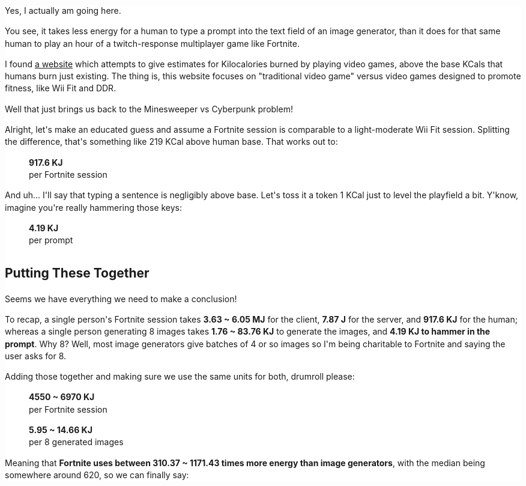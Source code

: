 Yes, I actually am going here.

You see, it takes less energy for a human to type a prompt into the text field of an image generator, than it does for that same human to play an hour of a twitch-response multiplayer game like Fortnite.

I found [a website][Calories Burned Playing Video Games] which attempts to give estimates for Kilocalories burned by playing video games, above the base KCals that humans burn just existing. The thing is, this website focuses on "traditional video game" versus video games designed to promote fitness, like Wii Fit and DDR.

Well that just brings us back to the Minesweeper vs Cyberpunk problem!

Alright, let's make an educated guess and assume a Fortnite session is comparable to a light-moderate Wii Fit session. Splitting the difference, that's something like 219 KCal above human base. That works out to:

<figure class="energy-usage card">
    <b>917.6 KJ</b>
    <figcaption role="aside" class="specifier">per Fortnite session</figcaption>
</figure>

And uh... I'll say that typing a sentence is negligibly above base. Let's toss it a token 1 KCal just to level the playfield a bit. Y'know, imagine you're really hammering those keys:

<figure class="energy-usage card">
    <b>4.19 KJ</b>
    <figcaption role="aside" class="specifier">per prompt</figcaption>
</figure>



## Putting These Together

Seems we have everything we need to make a conclusion!

To recap, a single person's Fortnite session takes **3.63 ~ 6.05 MJ** for the client, **7.87 J** for the server, and **917.6 KJ** for the human; whereas a single person generating 8 images takes **1.76 ~ 83.76 KJ** to generate the images, and **4.19 KJ to hammer in the prompt**. Why 8? Well, most image generators give batches of 4 or so images so I'm being charitable to Fortnite and saying the user asks for 8.

Adding those together and making sure we use the same units for both, drumroll please:

<div class="flex-row flex-wrap">
  <figure class="energy-usage card">
      <b>4550 ~ 6970 KJ</b>
      <figcaption role="aside" class="specifier">per Fortnite session</figcaption>
  </figure>
  <figure class="energy-usage card">
      <b>5.95 ~ 14.66 KJ</b>
      <figcaption role="aside" class="specifier">per 8 generated images</figcaption>
  </figure>
</div>

Meaning that **Fortnite uses between 310.37 ~ 1171.43 times more energy than image generators**, with the median being somewhere around  620, so we can finally say:


[DALL-E]: https://en.wikipedia.org/wiki/DALL-E
[Stable Diffusion]: https://en.wikipedia.org/wiki/Stable_Diffusion
[Power Hungry Processing: Watts Driving the Cost of AI Deployment?]: https://arxiv.org/pdf/2311.16863
[Unreal Engine]: https://en.wikipedia.org/wiki/Unreal_Engine
[Reducing Fortnite’s Power Consumption]: https://cdn2.unrealengine.com/reducing-fortnites-power-consumption-layout-v03-ffedbeb1adeb.pdf
[Fortnite weekly usage]: https://www.demandsage.com/fortnite-statistics/
[Server room power consumption]: https://www.serverwatch.com/servers/server-room-power-consumption/
[Fortnite player count]: https://fortnite.gg/player-count
[MMOStats]: https://mmostats.com
[Calculate datacenter server power usage]: https://www.zdnet.com/article/toolkit-calculate-datacenter-server-power-usage/
[Fortnite Servers – All 8 Locations and Why Ping is Important]: https://estnn.com/fortnite-servers/
[Calories Burned Playing Video Games]: https://captaincalculator.com/health/calorie/calories-burned-video-games-calculator/
[BLOOMz]: https://huggingface.co/bigscience/bloomz
[Tesla Model 3 stats]: https://www.topspeed.com/tesla-model-3-battery-size-voltage-charging-explained/
[Household energy usage]: https://greenbuildingcanada.ca/whats-considered-energy-efficient-home/